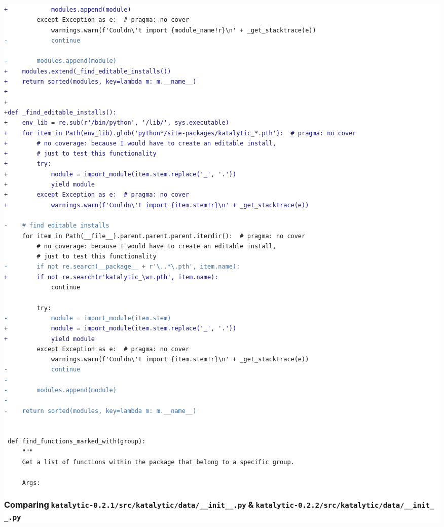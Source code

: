 ```diff
+            modules.append(module)
         except Exception as e:  # pragma: no cover
             warnings.warn(f'Couldn\'t import {module_name!r}\n' + _get_stacktrace(e))
-            continue
 
-        modules.append(module)
+    modules.extend(_find_editable_installs())
+    return sorted(modules, key=lambda m: m.__name__)
+
+
+def _find_editable_installs():
+    env_lib = re.sub(r'/bin/python', '/lib/', sys.executable)
+    for item in Path(env_lib).glob('python*/site-packages/katalytic_*.pth'):  # pragma: no cover
+        # no coverage: because I would have to create an editable install,
+        # just to test this functionality
+        try:
+            module = import_module(item.stem.replace('_', '.'))
+            yield module
+        except Exception as e:  # pragma: no cover
+            warnings.warn(f'Couldn\'t import {item.stem!r}\n' + _get_stacktrace(e))
 
-    # find editable installs
     for item in Path(__file__).parent.parent.parent.iterdir():  # pragma: no cover
         # no coverage: because I would have to create an editable install,
         # just to test this functionality
-        if not re.search(__package__ + r'\..*\.pth', item.name):
+        if not re.search(r'katalytic_\w+.pth', item.name):
             continue
 
         try:
-            module = import_module(item.stem)
+            module = import_module(item.stem.replace('_', '.'))
+            yield module
         except Exception as e:  # pragma: no cover
             warnings.warn(f'Couldn\'t import {item.stem!r}\n' + _get_stacktrace(e))
-            continue
-
-        modules.append(module)
-
-    return sorted(modules, key=lambda m: m.__name__)
 
 
 def find_functions_marked_with(group):
     """
     Get a list of functions within the package that belong to a specific group.
 
     Args:
```

### Comparing `katalytic-0.2.1/src/katalytic/data/__init__.py` & `katalytic-0.2.2/src/katalytic/data/__init__.py`
